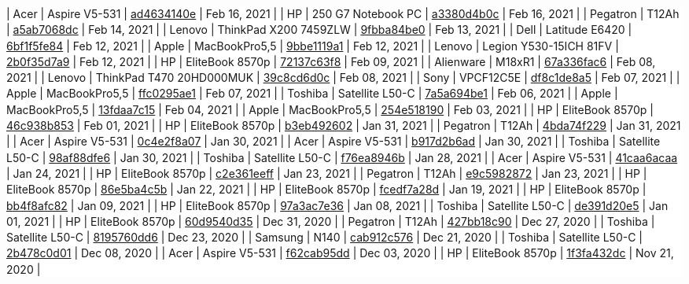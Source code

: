 | Acer          | Aspire V5-531               | [ad4634140e](https://bsd-hardware.info/?probe=ad4634140e) | Feb 16, 2021 |
| HP            | 250 G7 Notebook PC          | [a3380d4b0c](https://bsd-hardware.info/?probe=a3380d4b0c) | Feb 16, 2021 |
| Pegatron      | T12Ah                       | [a5ab7068dc](https://bsd-hardware.info/?probe=a5ab7068dc) | Feb 14, 2021 |
| Lenovo        | ThinkPad X200 7459ZLW       | [9fbba84be0](https://bsd-hardware.info/?probe=9fbba84be0) | Feb 13, 2021 |
| Dell          | Latitude E6420              | [6bf1f5fe84](https://bsd-hardware.info/?probe=6bf1f5fe84) | Feb 12, 2021 |
| Apple         | MacBookPro5,5               | [9bbe1119a1](https://bsd-hardware.info/?probe=9bbe1119a1) | Feb 12, 2021 |
| Lenovo        | Legion Y530-15ICH 81FV      | [2b0f35d7a9](https://bsd-hardware.info/?probe=2b0f35d7a9) | Feb 12, 2021 |
| HP            | EliteBook 8570p             | [72137c63f8](https://bsd-hardware.info/?probe=72137c63f8) | Feb 09, 2021 |
| Alienware     | M18xR1                      | [67a336fac6](https://bsd-hardware.info/?probe=67a336fac6) | Feb 08, 2021 |
| Lenovo        | ThinkPad T470 20HD000MUK    | [39c8cd6d0c](https://bsd-hardware.info/?probe=39c8cd6d0c) | Feb 08, 2021 |
| Sony          | VPCF12C5E                   | [df8c1de8a5](https://bsd-hardware.info/?probe=df8c1de8a5) | Feb 07, 2021 |
| Apple         | MacBookPro5,5               | [ffc0295ae1](https://bsd-hardware.info/?probe=ffc0295ae1) | Feb 07, 2021 |
| Toshiba       | Satellite L50-C             | [7a5a694be1](https://bsd-hardware.info/?probe=7a5a694be1) | Feb 06, 2021 |
| Apple         | MacBookPro5,5               | [13fdaa7c15](https://bsd-hardware.info/?probe=13fdaa7c15) | Feb 04, 2021 |
| Apple         | MacBookPro5,5               | [254e518190](https://bsd-hardware.info/?probe=254e518190) | Feb 03, 2021 |
| HP            | EliteBook 8570p             | [46c938b853](https://bsd-hardware.info/?probe=46c938b853) | Feb 01, 2021 |
| HP            | EliteBook 8570p             | [b3eb492602](https://bsd-hardware.info/?probe=b3eb492602) | Jan 31, 2021 |
| Pegatron      | T12Ah                       | [4bda74f229](https://bsd-hardware.info/?probe=4bda74f229) | Jan 31, 2021 |
| Acer          | Aspire V5-531               | [0c4e2f8a07](https://bsd-hardware.info/?probe=0c4e2f8a07) | Jan 30, 2021 |
| Acer          | Aspire V5-531               | [b917d2b6ad](https://bsd-hardware.info/?probe=b917d2b6ad) | Jan 30, 2021 |
| Toshiba       | Satellite L50-C             | [98af88dfe6](https://bsd-hardware.info/?probe=98af88dfe6) | Jan 30, 2021 |
| Toshiba       | Satellite L50-C             | [f76ea8946b](https://bsd-hardware.info/?probe=f76ea8946b) | Jan 28, 2021 |
| Acer          | Aspire V5-531               | [41caa6acaa](https://bsd-hardware.info/?probe=41caa6acaa) | Jan 24, 2021 |
| HP            | EliteBook 8570p             | [c2e361eeff](https://bsd-hardware.info/?probe=c2e361eeff) | Jan 23, 2021 |
| Pegatron      | T12Ah                       | [e9c5982872](https://bsd-hardware.info/?probe=e9c5982872) | Jan 23, 2021 |
| HP            | EliteBook 8570p             | [86e5ba4c5b](https://bsd-hardware.info/?probe=86e5ba4c5b) | Jan 22, 2021 |
| HP            | EliteBook 8570p             | [fcedf7a28d](https://bsd-hardware.info/?probe=fcedf7a28d) | Jan 19, 2021 |
| HP            | EliteBook 8570p             | [bb4f8afc82](https://bsd-hardware.info/?probe=bb4f8afc82) | Jan 09, 2021 |
| HP            | EliteBook 8570p             | [97a3ac7e36](https://bsd-hardware.info/?probe=97a3ac7e36) | Jan 08, 2021 |
| Toshiba       | Satellite L50-C             | [de391d20e5](https://bsd-hardware.info/?probe=de391d20e5) | Jan 01, 2021 |
| HP            | EliteBook 8570p             | [60d9540d35](https://bsd-hardware.info/?probe=60d9540d35) | Dec 31, 2020 |
| Pegatron      | T12Ah                       | [427bb18c90](https://bsd-hardware.info/?probe=427bb18c90) | Dec 27, 2020 |
| Toshiba       | Satellite L50-C             | [8195760dd6](https://bsd-hardware.info/?probe=8195760dd6) | Dec 23, 2020 |
| Samsung       | N140                        | [cab912c576](https://bsd-hardware.info/?probe=cab912c576) | Dec 21, 2020 |
| Toshiba       | Satellite L50-C             | [2b478c0d01](https://bsd-hardware.info/?probe=2b478c0d01) | Dec 08, 2020 |
| Acer          | Aspire V5-531               | [f62cab95dd](https://bsd-hardware.info/?probe=f62cab95dd) | Dec 03, 2020 |
| HP            | EliteBook 8570p             | [1f3fa432dc](https://bsd-hardware.info/?probe=1f3fa432dc) | Nov 21, 2020 |